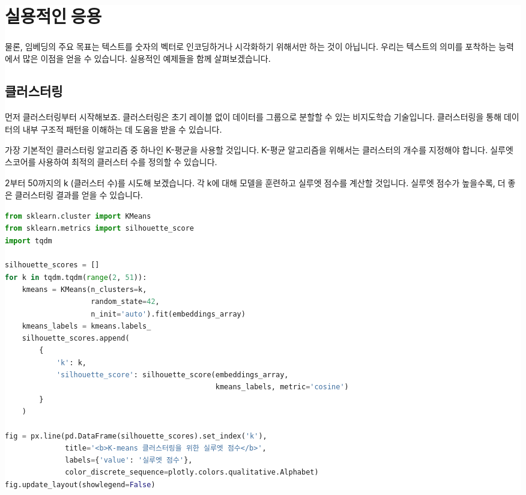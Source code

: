 # 실용적인 응용



<ins class="adsbygoogle"
     style="display:block"
     data-ad-client="ca-pub-4877378276818686"
     data-ad-slot="1107185301"
     data-ad-format="auto"
     data-full-width-responsive="true"></ins>

<script>
     (adsbygoogle = window.adsbygoogle || []).push({});
</script>

물론, 임베딩의 주요 목표는 텍스트를 숫자의 벡터로 인코딩하거나 시각화하기 위해서만 하는 것이 아닙니다. 우리는 텍스트의 의미를 포착하는 능력에서 많은 이점을 얻을 수 있습니다. 실용적인 예제들을 함께 살펴보겠습니다.

## 클러스터링

먼저 클러스터링부터 시작해보죠. 클러스터링은 초기 레이블 없이 데이터를 그룹으로 분할할 수 있는 비지도학습 기술입니다. 클러스터링을 통해 데이터의 내부 구조적 패턴을 이해하는 데 도움을 받을 수 있습니다.

가장 기본적인 클러스터링 알고리즘 중 하나인 K-평균을 사용할 것입니다. K-평균 알고리즘을 위해서는 클러스터의 개수를 지정해야 합니다. 실루엣 스코어를 사용하여 최적의 클러스터 수를 정의할 수 있습니다.



<ins class="adsbygoogle"
     style="display:block"
     data-ad-client="ca-pub-4877378276818686"
     data-ad-slot="1107185301"
     data-ad-format="auto"
     data-full-width-responsive="true"></ins>

<script>
     (adsbygoogle = window.adsbygoogle || []).push({});
</script>

2부터 50까지의 k (클러스터 수)를 시도해 보겠습니다. 각 k에 대해 모델을 훈련하고 실루엣 점수를 계산할 것입니다. 실루엣 점수가 높을수록, 더 좋은 클러스터링 결과를 얻을 수 있습니다.

```python
from sklearn.cluster import KMeans
from sklearn.metrics import silhouette_score
import tqdm

silhouette_scores = []
for k in tqdm.tqdm(range(2, 51)):
    kmeans = KMeans(n_clusters=k,
                    random_state=42,
                    n_init='auto').fit(embeddings_array)
    kmeans_labels = kmeans.labels_
    silhouette_scores.append(
        {
            'k': k,
            'silhouette_score': silhouette_score(embeddings_array,
                                                 kmeans_labels, metric='cosine')
        }
    )

fig = px.line(pd.DataFrame(silhouette_scores).set_index('k'),
              title='<b>K-means 클러스터링을 위한 실루엣 점수</b>',
              labels={'value': '실루엣 점수'},
              color_discrete_sequence=plotly.colors.qualitative.Alphabet)
fig.update_layout(showlegend=False)
```
